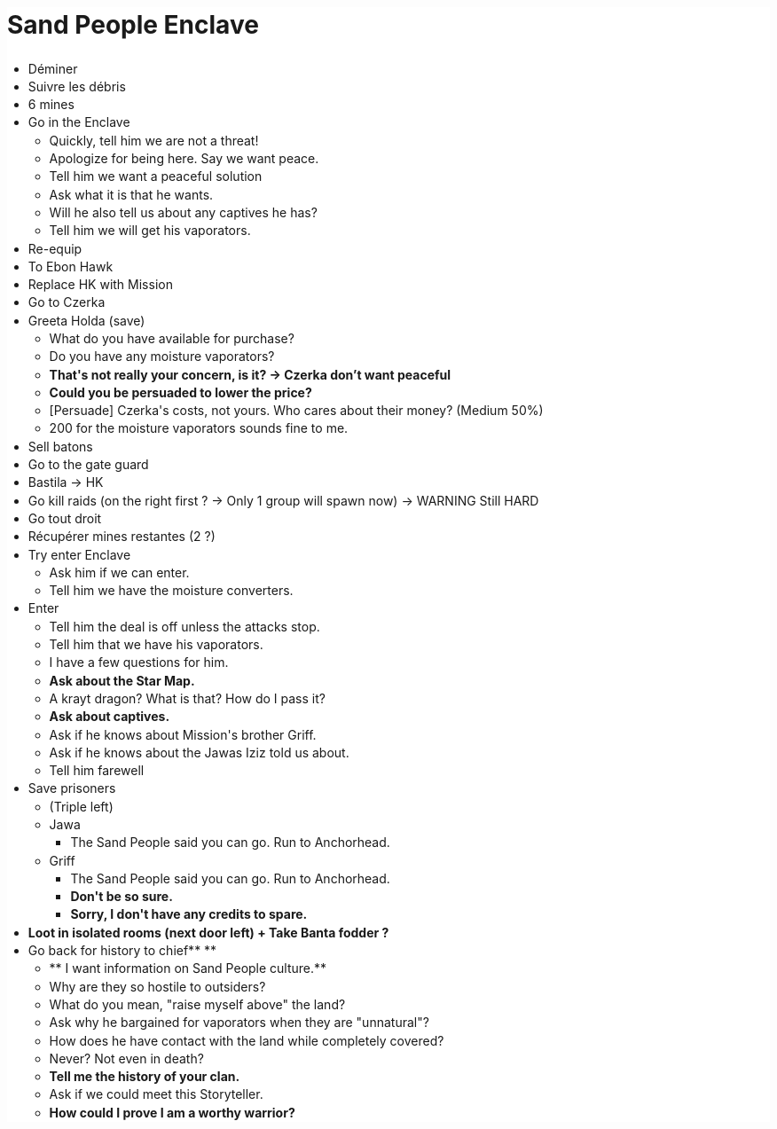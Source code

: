 # Sand People Enclave

- Déminer
- Suivre les débris
- 6 mines
- Go in the Enclave
	- Quickly, tell him we are not a threat!
	- Apologize for being here. Say we want peace.
	- Tell him we want a peaceful solution
	- Ask what it is that he wants.
	- Will he also tell us about any captives he has?
	- Tell him we will get his vaporators.
- Re-equip
- To Ebon Hawk
- Replace HK with Mission
- Go to Czerka
- Greeta Holda (save)
	- What do you have available for purchase?
	- Do you have any moisture vaporators?
	- **That's not really your concern, is it? -> Czerka don’t want peaceful**
	- **Could you be persuaded to lower the price?**
	- [Persuade] Czerka's costs, not yours. Who cares about their money? (Medium 50%)
	- 200 for the moisture vaporators sounds fine to me.
- Sell batons
- Go to the gate guard
- Bastila -> HK
- Go kill raids (on the right first ? -> Only 1 group will spawn now) -> WARNING Still HARD
- Go tout droit
- Récupérer mines restantes (2 ?)
- Try enter Enclave
	- Ask him if we can enter.
	- Tell him we have the moisture converters.
- Enter
	- Tell him the deal is off unless the attacks stop.
	- Tell him that we have his vaporators.
	- I have a few questions for him.
	- **Ask about the Star Map.**
	- A krayt dragon? What is that? How do I pass it?
	- **Ask about captives.**
	- Ask if he knows about Mission's brother Griff.
	- Ask if he knows about the Jawas Iziz told us about.
	- Tell him farewell
- Save prisoners
	- (Triple left)
	- Jawa
		- The Sand People said you can go. Run to Anchorhead.
	- Griff
		- The Sand People said you can go. Run to Anchorhead.
		- **Don't be so sure.**
		- **Sorry, I don't have any credits to spare.**
- **Loot in isolated rooms (next door left) + Take Banta fodder ?**
- Go back for history to chief**
**
	- ** I want information on Sand People culture.**
	- Why are they so hostile to outsiders?
	- What do you mean, "raise myself above" the land?
	- Ask why he bargained for vaporators when they are "unnatural"?
	- How does he have contact with the land while completely covered?
	- Never? Not even in death?
	- **Tell me the history of your clan.**
	- Ask if we could meet this Storyteller.
	- **How could I prove I am a worthy warrior?**